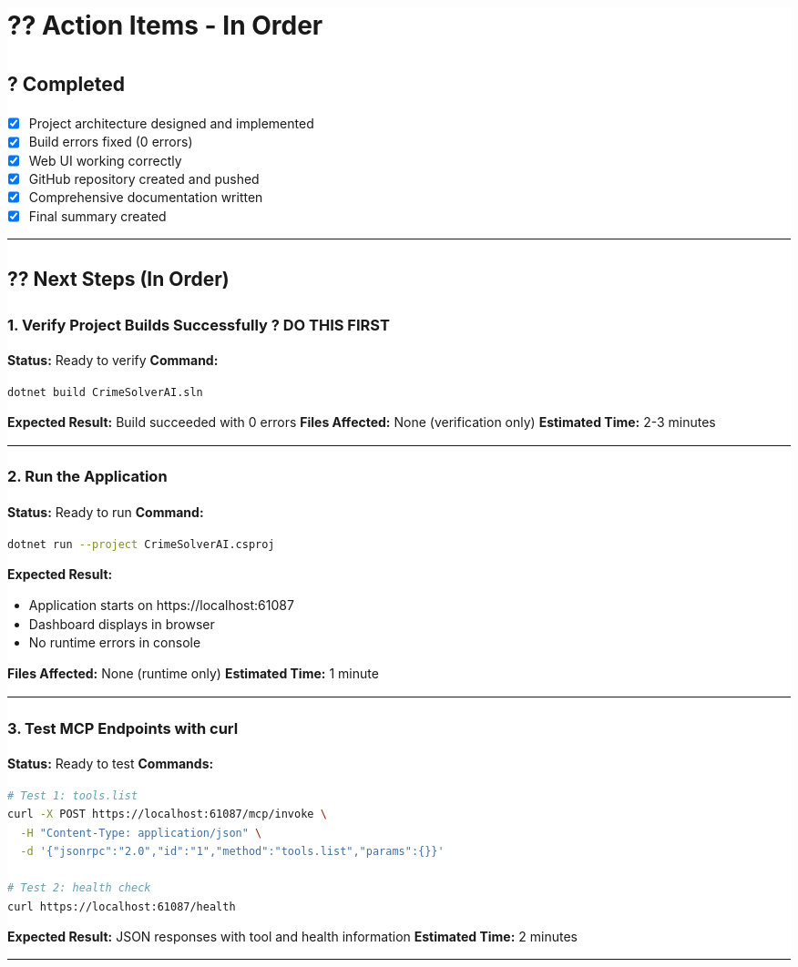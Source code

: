 # ?? Action Items - In Order

## ? Completed
- [x] Project architecture designed and implemented
- [x] Build errors fixed (0 errors)
- [x] Web UI working correctly
- [x] GitHub repository created and pushed
- [x] Comprehensive documentation written
- [x] Final summary created

---

## ?? Next Steps (In Order)

### **1. Verify Project Builds Successfully** ? DO THIS FIRST
**Status:** Ready to verify
**Command:**
```bash
dotnet build CrimeSolverAI.sln
```
**Expected Result:** Build succeeded with 0 errors
**Files Affected:** None (verification only)
**Estimated Time:** 2-3 minutes

---

### **2. Run the Application** 
**Status:** Ready to run
**Command:**
```bash
dotnet run --project CrimeSolverAI.csproj
```
**Expected Result:** 
- Application starts on https://localhost:61087
- Dashboard displays in browser
- No runtime errors in console

**Files Affected:** None (runtime only)
**Estimated Time:** 1 minute

---

### **3. Test MCP Endpoints with curl**
**Status:** Ready to test
**Commands:**
```bash
# Test 1: tools.list
curl -X POST https://localhost:61087/mcp/invoke \
  -H "Content-Type: application/json" \
  -d '{"jsonrpc":"2.0","id":"1","method":"tools.list","params":{}}'

# Test 2: health check
curl https://localhost:61087/health
```
**Expected Result:** JSON responses with tool and health information
**Estimated Time:** 2 minutes

---